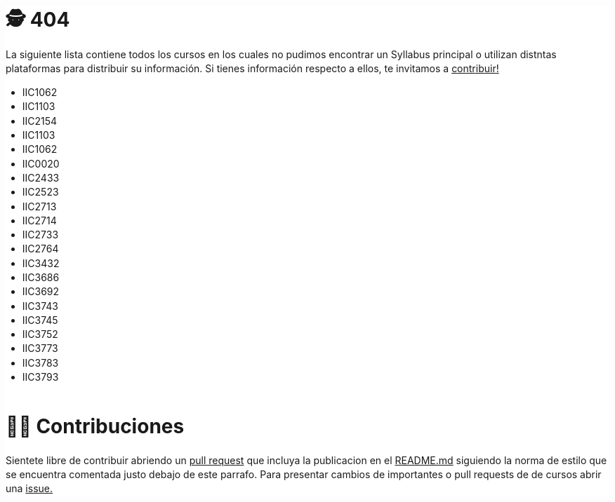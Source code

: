 # 🕵 404

La siguiente lista contiene todos los cursos en los cuales no pudimos encontrar un Syllabus principal o utilizan distntas plataformas para distribuir su información. Si tienes información respecto a ellos, te invitamos a [contribuir!](/#)

- IIC1062
- IIC1103
- IIC2154
- IIC1103
- IIC1062
- IIC0020
- IIC2433
- IIC2523
- IIC2713
- IIC2714
- IIC2733
- IIC2764
- IIC3432
- IIC3686
- IIC3692
- IIC3743
- IIC3745
- IIC3752
- IIC3773
- IIC3783
- IIC3793

# 👨‍🔧️ Contribuciones

Sientete libre de contribuir abriendo un [pull request](https://github.com/cspuc/courses/pulls) que incluya la publicacion en el [README.md](README.md) siguiendo la norma de estilo que se encuentra comentada justo debajo de este parrafo. Para presentar cambios de importantes o pull requests de de cursos abrir una [issue.](https://github.com/cspuc/courses/issues)











